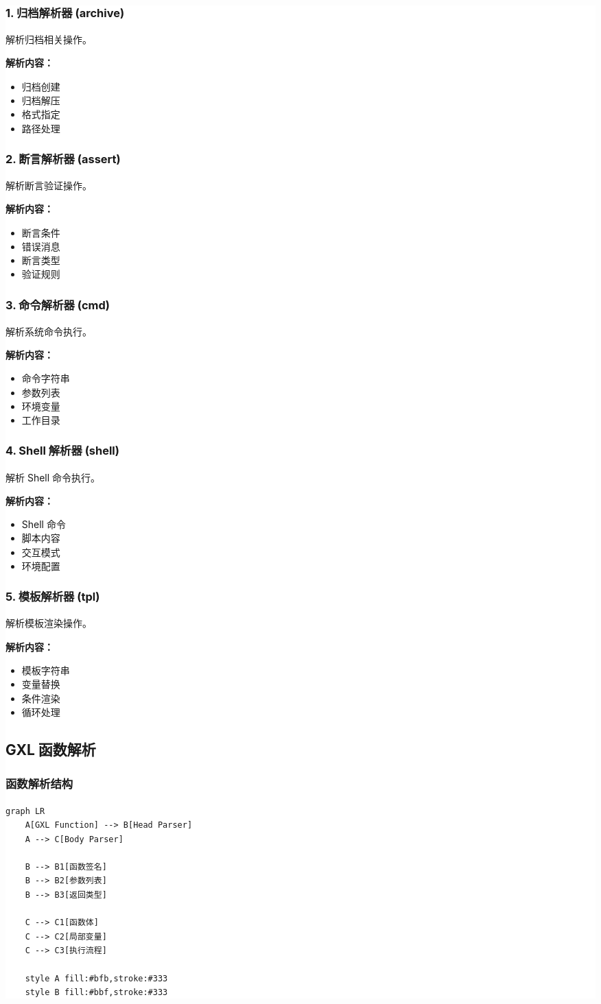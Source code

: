 ### 1. 归档解析器 (archive)
解析归档相关操作。

**解析内容：**
- 归档创建
- 归档解压
- 格式指定
- 路径处理

### 2. 断言解析器 (assert)
解析断言验证操作。

**解析内容：**
- 断言条件
- 错误消息
- 断言类型
- 验证规则

### 3. 命令解析器 (cmd)
解析系统命令执行。

**解析内容：**
- 命令字符串
- 参数列表
- 环境变量
- 工作目录

### 4. Shell 解析器 (shell)
解析 Shell 命令执行。

**解析内容：**
- Shell 命令
- 脚本内容
- 交互模式
- 环境配置

### 5. 模板解析器 (tpl)
解析模板渲染操作。

**解析内容：**
- 模板字符串
- 变量替换
- 条件渲染
- 循环处理

## GXL 函数解析

### 函数解析结构

```mermaid
graph LR
    A[GXL Function] --> B[Head Parser]
    A --> C[Body Parser]

    B --> B1[函数签名]
    B --> B2[参数列表]
    B --> B3[返回类型]

    C --> C1[函数体]
    C --> C2[局部变量]
    C --> C3[执行流程]

    style A fill:#bfb,stroke:#333
    style B fill:#bbf,stroke:#333
```